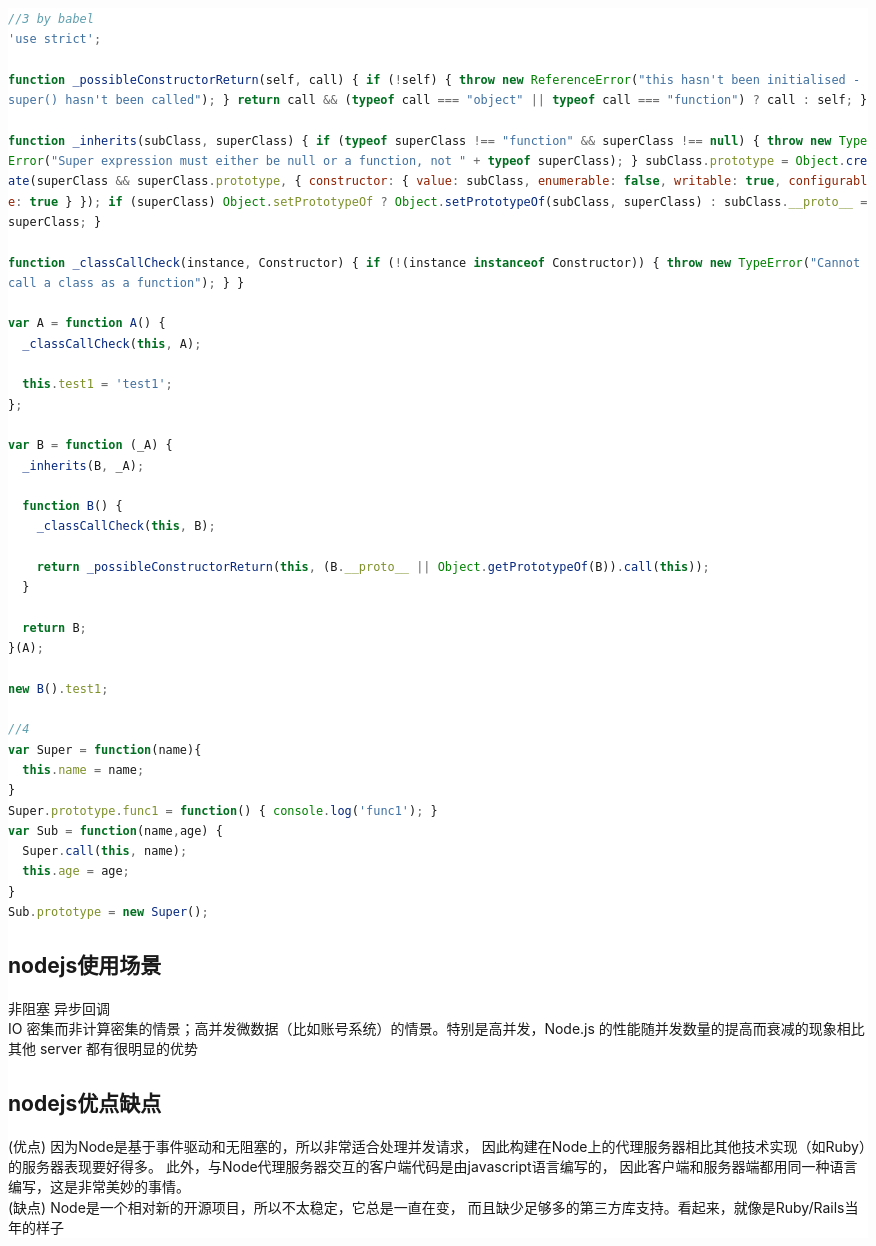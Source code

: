 ```js
//3 by babel
'use strict';

function _possibleConstructorReturn(self, call) { if (!self) { throw new ReferenceError("this hasn't been initialised - super() hasn't been called"); } return call && (typeof call === "object" || typeof call === "function") ? call : self; }

function _inherits(subClass, superClass) { if (typeof superClass !== "function" && superClass !== null) { throw new TypeError("Super expression must either be null or a function, not " + typeof superClass); } subClass.prototype = Object.create(superClass && superClass.prototype, { constructor: { value: subClass, enumerable: false, writable: true, configurable: true } }); if (superClass) Object.setPrototypeOf ? Object.setPrototypeOf(subClass, superClass) : subClass.__proto__ = superClass; }

function _classCallCheck(instance, Constructor) { if (!(instance instanceof Constructor)) { throw new TypeError("Cannot call a class as a function"); } }

var A = function A() {
  _classCallCheck(this, A);

  this.test1 = 'test1';
};

var B = function (_A) {
  _inherits(B, _A);

  function B() {
    _classCallCheck(this, B);

    return _possibleConstructorReturn(this, (B.__proto__ || Object.getPrototypeOf(B)).call(this));
  }

  return B;
}(A);

new B().test1;

//4
var Super = function(name){
  this.name = name;
}
Super.prototype.func1 = function() { console.log('func1'); }
var Sub = function(name,age) {
  Super.call(this, name);
  this.age = age;
}
Sub.prototype = new Super();
```

## nodejs使用场景
非阻塞 异步回调  
IO 密集而非计算密集的情景；高并发微数据（比如账号系统）的情景。特别是高并发，Node.js 的性能随并发数量的提高而衰减的现象相比其他 server 都有很明显的优势
## nodejs优点缺点
(优点)
因为Node是基于事件驱动和无阻塞的，所以非常适合处理并发请求，
因此构建在Node上的代理服务器相比其他技术实现（如Ruby）的服务器表现要好得多。
此外，与Node代理服务器交互的客户端代码是由javascript语言编写的，
因此客户端和服务器端都用同一种语言编写，这是非常美妙的事情。  
(缺点)
Node是一个相对新的开源项目，所以不太稳定，它总是一直在变，
而且缺少足够多的第三方库支持。看起来，就像是Ruby/Rails当年的样子